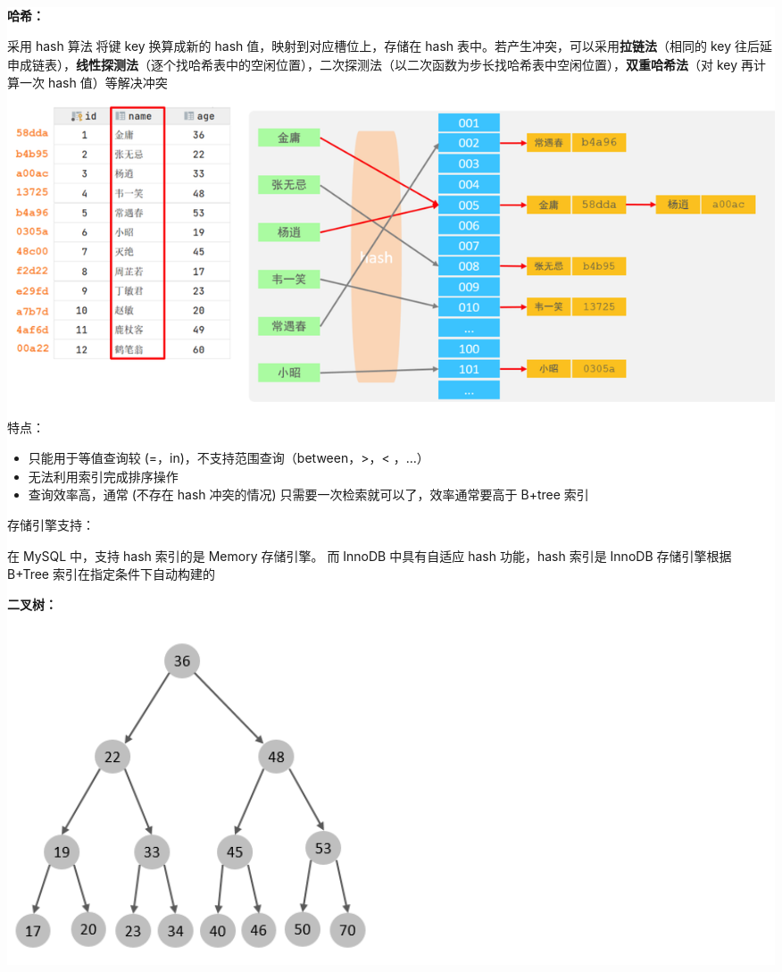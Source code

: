 **哈希：**

采用 hash 算法 将键 key 换算成新的 hash 值，映射到对应槽位上，存储在 hash 表中。若产生冲突，可以采用**拉链法**（相同的 key 往后延申成链表），**线性探测法**（逐个找哈希表中的空闲位置），二次探测法（以二次函数为步长找哈希表中空闲位置），**双重哈希法**（对 key 再计算一次 hash 值）等解决冲突

![](<assets/1739998170422.png>)

特点：

*   只能用于等值查询较 (=，in)，不支持范围查询（between，>，< ，…）
*   无法利用索引完成排序操作
*   查询效率高，通常 (不存在 hash 冲突的情况) 只需要一次检索就可以了，效率通常要高于 B+tree 索引

存储引擎支持：

在 MySQL 中，支持 hash 索引的是 Memory 存储引擎。 而 InnoDB 中具有自适应 hash 功能，hash 索引是 InnoDB 存储引擎根据 B+Tree 索引在指定条件下自动构建的

**二叉树：**

![](<assets/1739998170506.png>)
